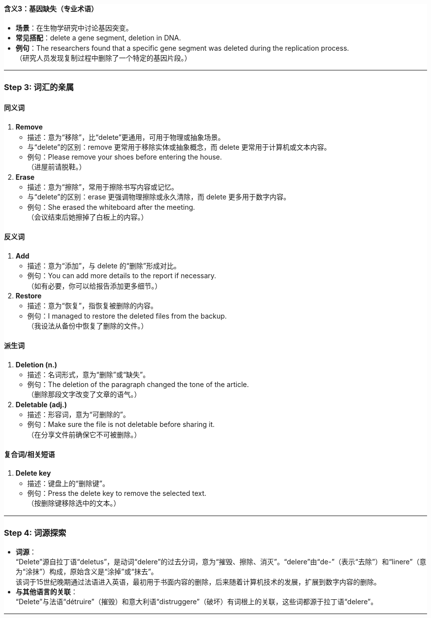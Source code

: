 #### 含义3：基因缺失（专业术语）
- **场景**：在生物学研究中讨论基因突变。
- **常见搭配**：delete a gene segment, deletion in DNA.
- **例句**：The researchers found that a specific gene segment was deleted during the replication process.  
  （研究人员发现复制过程中删除了一个特定的基因片段。）

---

### Step 3: 词汇的亲属
#### 同义词
1. **Remove**  
   - 描述：意为“移除”，比“delete”更通用，可用于物理或抽象场景。  
   - 与“delete”的区别：remove 更常用于移除实体或抽象概念，而 delete 更常用于计算机或文本内容。  
   - 例句：Please remove your shoes before entering the house.  
     （进屋前请脱鞋。）
2. **Erase**  
   - 描述：意为“擦除”，常用于擦除书写内容或记忆。  
   - 与“delete”的区别：erase 更强调物理擦除或永久清除，而 delete 更多用于数字内容。  
   - 例句：She erased the whiteboard after the meeting.  
     （会议结束后她擦掉了白板上的内容。）

#### 反义词
1. **Add**  
   - 描述：意为“添加”，与 delete 的“删除”形成对比。  
   - 例句：You can add more details to the report if necessary.  
     （如有必要，你可以给报告添加更多细节。）
2. **Restore**  
   - 描述：意为“恢复”，指恢复被删除的内容。  
   - 例句：I managed to restore the deleted files from the backup.  
     （我设法从备份中恢复了删除的文件。）

#### 派生词
1. **Deletion (n.)**  
   - 描述：名词形式，意为“删除”或“缺失”。  
   - 例句：The deletion of the paragraph changed the tone of the article.  
     （删除那段文字改变了文章的语气。）
2. **Deletable (adj.)**  
   - 描述：形容词，意为“可删除的”。  
   - 例句：Make sure the file is not deletable before sharing it.  
     （在分享文件前确保它不可被删除。）

#### 复合词/相关短语
1. **Delete key**  
   - 描述：键盘上的“删除键”。  
   - 例句：Press the delete key to remove the selected text.  
     （按删除键移除选中的文本。）

---

### Step 4: 词源探索
- **词源**：  
  “Delete”源自拉丁语“deletus”，是动词“delere”的过去分词，意为“摧毁、擦除、消灭”。“delere”由“de-”（表示“去除”）和“linere”（意为“涂抹”）构成，原始含义是“涂掉”或“抹去”。  
  该词于15世纪晚期通过法语进入英语，最初用于书面内容的删除，后来随着计算机技术的发展，扩展到数字内容的删除。
- **与其他语言的关联**：  
  “Delete”与法语“détruire”（摧毁）和意大利语“distruggere”（破坏）有词根上的关联，这些词都源于拉丁语“delere”。

---